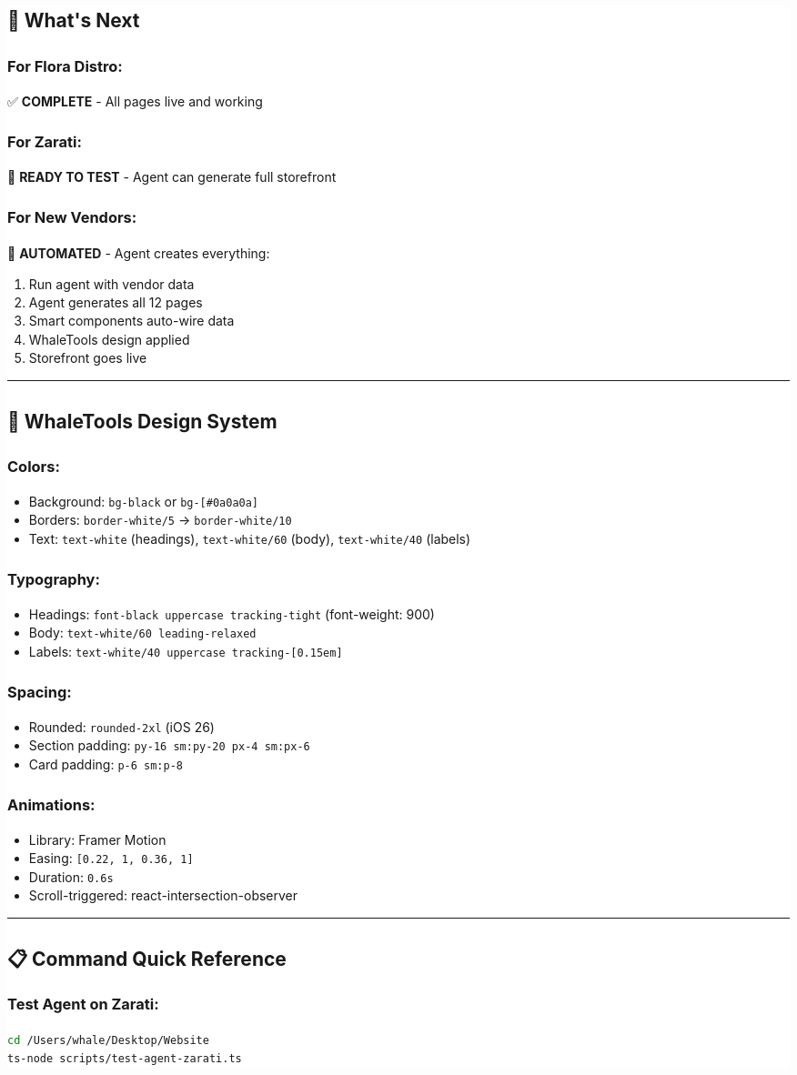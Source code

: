 
## 🚀 What's Next

### For Flora Distro:
✅ **COMPLETE** - All pages live and working

### For Zarati:
🎯 **READY TO TEST** - Agent can generate full storefront

### For New Vendors:
🤖 **AUTOMATED** - Agent creates everything:
1. Run agent with vendor data
2. Agent generates all 12 pages
3. Smart components auto-wire data
4. WhaleTools design applied
5. Storefront goes live

---

## 🎨 WhaleTools Design System

### Colors:
- Background: `bg-black` or `bg-[#0a0a0a]`
- Borders: `border-white/5` → `border-white/10`
- Text: `text-white` (headings), `text-white/60` (body), `text-white/40` (labels)

### Typography:
- Headings: `font-black uppercase tracking-tight` (font-weight: 900)
- Body: `text-white/60 leading-relaxed`
- Labels: `text-white/40 uppercase tracking-[0.15em]`

### Spacing:
- Rounded: `rounded-2xl` (iOS 26)
- Section padding: `py-16 sm:py-20 px-4 sm:px-6`
- Card padding: `p-6 sm:p-8`

### Animations:
- Library: Framer Motion
- Easing: `[0.22, 1, 0.36, 1]`
- Duration: `0.6s`
- Scroll-triggered: react-intersection-observer

---

## 📋 Command Quick Reference

### Test Agent on Zarati:
```bash
cd /Users/whale/Desktop/Website
ts-node scripts/test-agent-zarati.ts
```
